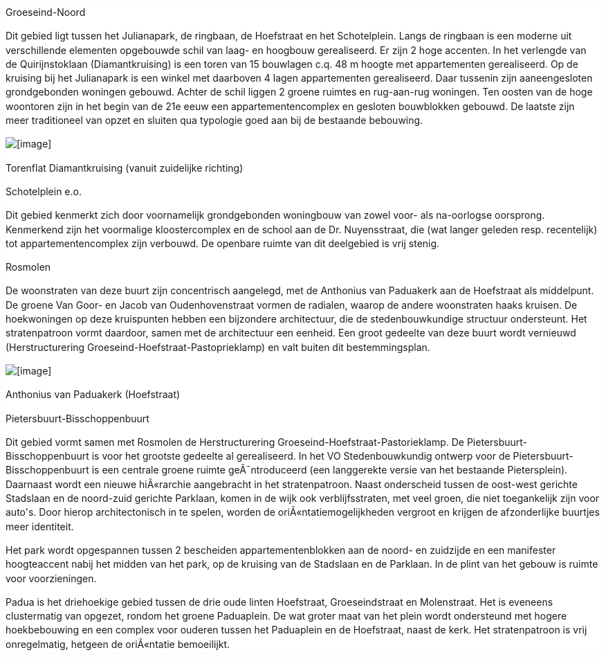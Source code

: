 Groeseind\-Noord

Dit gebied ligt tussen het Julianapark, de ringbaan, de Hoefstraat en het Schotelplein. Langs de ringbaan is een moderne uit verschillende elementen opgebouwde schil van laag\- en hoogbouw gerealiseerd. Er zijn 2 hoge accenten. In het verlengde van de Quirijnstoklaan (Diamantkruising) is een toren van 15 bouwlagen c.q. 48 m hoogte met appartementen gerealiseerd. Op de kruising bij het Julianapark is een winkel met daarboven 4 lagen appartementen gerealiseerd. Daar tussenin zijn aaneengesloten grondgebonden woningen gebouwd. Achter de schil liggen 2 groene ruimtes en rug\-aan\-rug woningen. Ten oosten van de hoge woontoren zijn in het begin van de 21e eeuw een appartementencomplex en gesloten bouwblokken gebouwd. De laatste zijn meer traditioneel van opzet en sluiten qua typologie goed aan bij de bestaande bebouwing.

![[image]](i_NL.IMRO.0855.BSP2015013-e001_402003.png "i_NL.IMRO.0855.BSP2015013-e001_402003.png")

Torenflat Diamantkruising (vanuit zuidelijke richting)

Schotelplein e.o.

Dit gebied kenmerkt zich door voornamelijk grondgebonden woningbouw van zowel voor\- als na\-oorlogse oorsprong. Kenmerkend zijn het voormalige kloostercomplex en de school aan de Dr. Nuyensstraat, die (wat langer geleden resp. recentelijk) tot appartementencomplex zijn verbouwd. De openbare ruimte van dit deelgebied is vrij stenig.

Rosmolen

De woonstraten van deze buurt zijn concentrisch aangelegd, met de Anthonius van Paduakerk aan de Hoefstraat als middelpunt. De groene Van Goor\- en Jacob van Oudenhovenstraat vormen de radialen, waarop de andere woonstraten haaks kruisen. De hoekwoningen op deze kruispunten hebben een bijzondere architectuur, die de stedenbouwkundige structuur ondersteunt. Het stratenpatroon vormt daardoor, samen met de architectuur een eenheid. Een groot gedeelte van deze buurt wordt vernieuwd (Herstructurering Groeseind\-Hoefstraat\-Pastoprieklamp) en valt buiten dit bestemmingsplan.

![[image]](i_NL.IMRO.0855.BSP2015013-e001_402004.jpg "i_NL.IMRO.0855.BSP2015013-e001_402004.jpg")

Anthonius van Paduakerk (Hoefstraat)

Pietersbuurt\-Bisschoppenbuurt

Dit gebied vormt samen met Rosmolen de Herstructurering Groeseind\-Hoefstraat\-Pastorieklamp. De Pietersbuurt\-Bisschoppenbuurt is voor het grootste gedeelte al gerealiseerd. In het VO Stedenbouwkundig ontwerp voor de Pietersbuurt\-Bisschoppenbuurt is een centrale groene ruimte geÃ¯ntroduceerd (een langgerekte versie van het bestaande Pietersplein). Daarnaast wordt een nieuwe hiÃ«rarchie aangebracht in het stratenpatroon. Naast onderscheid tussen de oost\-west gerichte Stadslaan en de noord\-zuid gerichte Parklaan, komen in de wijk ook verblijfsstraten, met veel groen, die niet toegankelijk zijn voor auto's. Door hierop architectonisch in te spelen, worden de oriÃ«ntatiemogelijkheden vergroot en krijgen de afzonderlijke buurtjes meer identiteit.

Het park wordt opgespannen tussen 2 bescheiden appartementenblokken aan de noord\- en zuidzijde en een manifester hoogteaccent nabij het midden van het park, op de kruising van de Stadslaan en de Parklaan. In de plint van het gebouw is ruimte voor voorzieningen.

Padua is het driehoekige gebied tussen de drie oude linten Hoefstraat, Groeseindstraat en Molenstraat. Het is eveneens clustermatig van opgezet, rondom het groene Paduaplein. De wat groter maat van het plein wordt ondersteund met hogere hoekbebouwing en een complex voor ouderen tussen het Paduaplein en de Hoefstraat, naast de kerk. Het stratenpatroon is vrij onregelmatig, hetgeen de oriÃ«ntatie bemoeilijkt.
